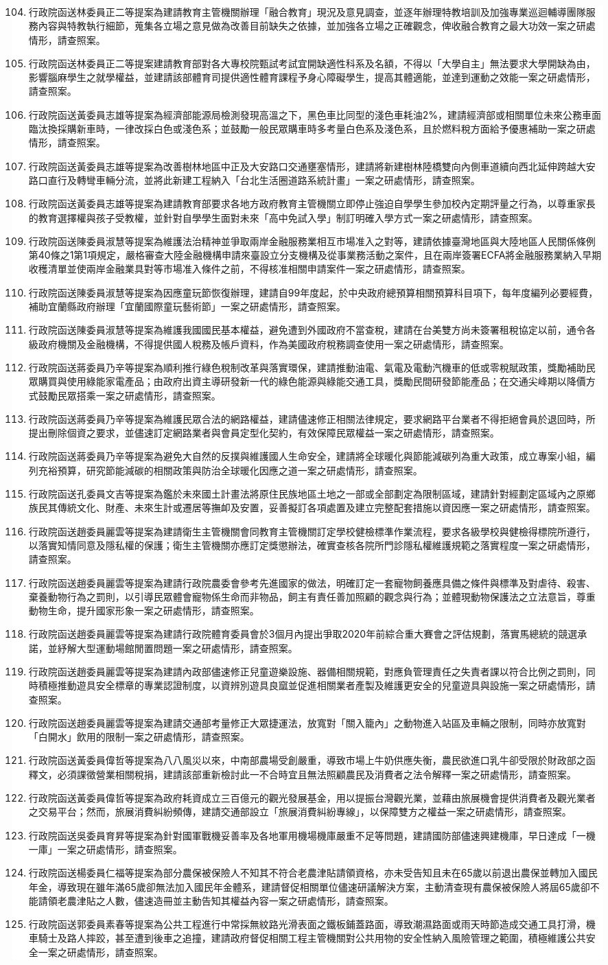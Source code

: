 104. 行政院函送林委員正二等提案為建請教育主管機關辦理「融合教育」現況及意見調查，並逐年辦理特教培訓及加強專業巡迴輔導團隊服務內容與特教執行細節，蒐集各立場之意見做為改善目前缺失之依據，並加強各立場之正確觀念，俾收融合教育之最大功效一案之研處情形，請查照案。

105. 行政院函送林委員正二等提案建請教育部對各大專校院甄試考試宜開缺適性科系及名額，不得以「大學自主」無法要求大學開缺為由，影響腦麻學生之就學權益，並建請該部體育司提供適性體育課程予身心障礙學生，提高其體適能，並達到運動之效能一案之研處情形，請查照案。

106. 行政院函送黃委員志雄等提案為經濟部能源局檢測發現高溫之下，黑色車比同型的淺色車耗油2%，建請經濟部或相關單位未來公務車面臨汰換採購新車時，一律改採白色或淺色系；並鼓勵一般民眾購車時多考量白色系及淺色系，且於燃料稅方面給予優惠補助一案之研處情形，請查照案。

107. 行政院函送黃委員志雄等提案為改善樹林地區中正及大安路口交通壅塞情形，建請將新建樹林陸橋雙向內側車道續向西北延伸跨越大安路口直行及轉彎車輛分流，並將此新建工程納入「台北生活圈道路系統計畫」一案之研處情形，請查照案。

108. 行政院函送黃委員志雄等提案為建請教育部要求各地方政府教育主管機關立即停止強迫自學學生參加校內定期評量之行為，以尊重家長的教育選擇權與孩子受教權，並針對自學學生面對未來「高中免試入學」制訂明確入學方式一案之研處情形，請查照案。

109. 行政院函送陳委員淑慧等提案為維護法治精神並爭取兩岸金融服務業相互市場准入之對等，建請依據臺灣地區與大陸地區人民關係條例第40條之1第1項規定，嚴格審查大陸金融機構申請來臺設立分支機構及從事業務活動之案件，且在兩岸簽署ECFA將金融服務業納入早期收穫清單並使兩岸金融業具對等市場准入條件之前，不得核准相關申請案件一案之研處情形，請查照案。

110. 行政院函送陳委員淑慧等提案為因應童玩節恢復辦理，建請自99年度起，於中央政府總預算相關預算科目項下，每年度編列必要經費，補助宜蘭縣政府辦理「宜蘭國際童玩藝術節」一案之研處情形，請查照案。

111. 行政院函送陳委員淑慧等提案為維護我國國民基本權益，避免遭到外國政府不當查稅，建請在台美雙方尚未簽署租稅協定以前，通令各級政府機關及金融機構，不得提供國人稅務及帳戶資料，作為美國政府稅務調查使用一案之研處情形，請查照案。

112. 行政院函送蔣委員乃辛等提案為順利推行綠色稅制改革與落實環保，建請推動油電、氣電及電動汽機車的低或零稅賦政策，獎勵補助民眾購買與使用綠能家電產品；由政府出資主導研發新一代的綠色能源與綠能交通工具，獎勵民間研發節能產品；在交通尖峰期以降價方式鼓勵民眾搭乘一案之研處情形，請查照案。

113. 行政院函送蔣委員乃辛等提案為維護民眾合法的網路權益，建請儘速修正相關法律規定，要求網路平台業者不得拒絕會員於退回時，所提出刪除個資之要求，並儘速訂定網路業者與會員定型化契約，有效保障民眾權益一案之研處情形，請查照案。

114. 行政院函送蔣委員乃辛等提案為避免大自然的反撲與維護國人生命安全，建請將全球暖化與節能減碳列為重大政策，成立專案小組，編列充裕預算，研究節能減碳的相關政策與防治全球暖化因應之道一案之研處情形，請查照案。

115. 行政院函送孔委員文吉等提案為鑑於未來國土計畫法將原住民族地區土地之一部或全部劃定為限制區域，建請針對經劃定區域內之原鄉族民其傳統文化、財產、未來生計或遷居等撫卹及安置，妥善擬訂各項處置及建立完整配套措施以資因應一案之研處情形，請查照案。

116. 行政院函送趙委員麗雲等提案為建請衛生主管機關會同教育主管機關訂定學校健檢標準作業流程，要求各級學校與健檢得標院所遵行，以落實知情同意及隱私權的保護；衛生主管機關亦應訂定獎懲辦法，確實查核各院所門診隱私權維護規範之落實程度一案之研處情形，請查照案。

117. 行政院函送趙委員麗雲等提案為建請行政院農委會參考先進國家的做法，明確訂定一套寵物飼養應具備之條件與標準及對虐待、殺害、棄養動物行為之罰則，以引導民眾體會寵物係生命而非物品，飼主有責任善加照顧的觀念與行為；並體現動物保護法之立法意旨，尊重動物生命，提升國家形象一案之研處情形，請查照案。

118. 行政院函送趙委員麗雲等提案為建請行政院體育委員會於3個月內提出爭取2020年前綜合重大賽會之評估規劃，落實馬總統的競選承諾，並紓解大型運動場館閒置問題一案之研處情形，請查照案。

119. 行政院函送趙委員麗雲等提案為建請內政部儘速修正兒童遊樂設施、器備相關規範，對應負管理責任之失責者課以符合比例之罰則，同時積極推動遊具安全標章的專業認證制度，以資辨別遊具良窳並促進相關業者產製及維護更安全的兒童遊具與設施一案之研處情形，請查照案。

120. 行政院函送趙委員麗雲等提案為建請交通部考量修正大眾捷運法，放寬對「關入籠內」之動物進入站區及車輛之限制，同時亦放寬對「白開水」飲用的限制一案之研處情形，請查照案。

121. 行政院函送黃委員偉哲等提案為八八風災以來，中南部農場受創嚴重，導致市場上牛奶供應失衡，農民欲進口乳牛卻受限於財政部之函釋文，必須課徵營業相關稅捐，建請該部重新檢討此一不合時宜且無法照顧農民及消費者之法令解釋一案之研處情形，請查照案。

122. 行政院函送黃委員偉哲等提案為政府耗資成立三百億元的觀光發展基金，用以提振台灣觀光業，並藉由旅展機會提供消費者及觀光業者之交易平台；然而，旅展消費糾紛頻傳，建請交通部設立「旅展消費糾紛專線」，以保障雙方之權益一案之研處情形，請查照案。

123. 行政院函送吳委員育昇等提案為針對國軍戰機妥善率及各地軍用機場機庫嚴重不足等問題，建請國防部儘速興建機庫，早日達成「一機一庫」一案之研處情形，請查照案。

124. 行政院函送楊委員仁福等提案為部分農保被保險人不知其不符合老農津貼請領資格，亦未受告知且未在65歲以前退出農保並轉加入國民年金，導致現在雖年滿65歲卻無法加入國民年金體系，建請督促相關單位儘速研議解決方案，主動清查現有農保被保險人將屆65歲卻不能請領老農津貼之人數，儘速造冊並主動告知其權益內容一案之研處情形，請查照案。

125. 行政院函送郭委員素春等提案為公共工程進行中常採無紋路光滑表面之鐵板鋪蓋路面，導致潮濕路面或雨天時節造成交通工具打滑，機車騎士及路人摔跤，甚至遭到後車之追撞，建請政府督促相關工程主管機關對公共用物的安全性納入風險管理之範圍，積極維護公共安全一案之研處情形，請查照案。
